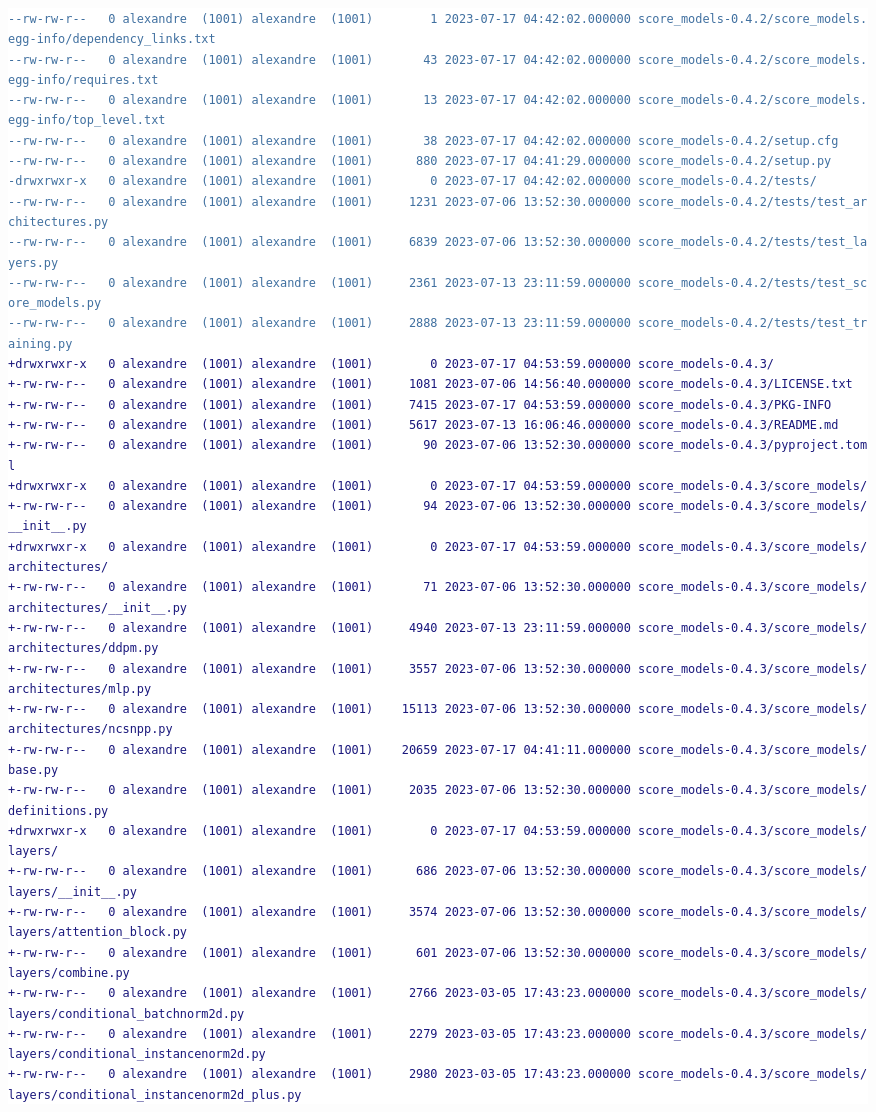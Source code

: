 ```diff
--rw-rw-r--   0 alexandre  (1001) alexandre  (1001)        1 2023-07-17 04:42:02.000000 score_models-0.4.2/score_models.egg-info/dependency_links.txt
--rw-rw-r--   0 alexandre  (1001) alexandre  (1001)       43 2023-07-17 04:42:02.000000 score_models-0.4.2/score_models.egg-info/requires.txt
--rw-rw-r--   0 alexandre  (1001) alexandre  (1001)       13 2023-07-17 04:42:02.000000 score_models-0.4.2/score_models.egg-info/top_level.txt
--rw-rw-r--   0 alexandre  (1001) alexandre  (1001)       38 2023-07-17 04:42:02.000000 score_models-0.4.2/setup.cfg
--rw-rw-r--   0 alexandre  (1001) alexandre  (1001)      880 2023-07-17 04:41:29.000000 score_models-0.4.2/setup.py
-drwxrwxr-x   0 alexandre  (1001) alexandre  (1001)        0 2023-07-17 04:42:02.000000 score_models-0.4.2/tests/
--rw-rw-r--   0 alexandre  (1001) alexandre  (1001)     1231 2023-07-06 13:52:30.000000 score_models-0.4.2/tests/test_architectures.py
--rw-rw-r--   0 alexandre  (1001) alexandre  (1001)     6839 2023-07-06 13:52:30.000000 score_models-0.4.2/tests/test_layers.py
--rw-rw-r--   0 alexandre  (1001) alexandre  (1001)     2361 2023-07-13 23:11:59.000000 score_models-0.4.2/tests/test_score_models.py
--rw-rw-r--   0 alexandre  (1001) alexandre  (1001)     2888 2023-07-13 23:11:59.000000 score_models-0.4.2/tests/test_training.py
+drwxrwxr-x   0 alexandre  (1001) alexandre  (1001)        0 2023-07-17 04:53:59.000000 score_models-0.4.3/
+-rw-rw-r--   0 alexandre  (1001) alexandre  (1001)     1081 2023-07-06 14:56:40.000000 score_models-0.4.3/LICENSE.txt
+-rw-rw-r--   0 alexandre  (1001) alexandre  (1001)     7415 2023-07-17 04:53:59.000000 score_models-0.4.3/PKG-INFO
+-rw-rw-r--   0 alexandre  (1001) alexandre  (1001)     5617 2023-07-13 16:06:46.000000 score_models-0.4.3/README.md
+-rw-rw-r--   0 alexandre  (1001) alexandre  (1001)       90 2023-07-06 13:52:30.000000 score_models-0.4.3/pyproject.toml
+drwxrwxr-x   0 alexandre  (1001) alexandre  (1001)        0 2023-07-17 04:53:59.000000 score_models-0.4.3/score_models/
+-rw-rw-r--   0 alexandre  (1001) alexandre  (1001)       94 2023-07-06 13:52:30.000000 score_models-0.4.3/score_models/__init__.py
+drwxrwxr-x   0 alexandre  (1001) alexandre  (1001)        0 2023-07-17 04:53:59.000000 score_models-0.4.3/score_models/architectures/
+-rw-rw-r--   0 alexandre  (1001) alexandre  (1001)       71 2023-07-06 13:52:30.000000 score_models-0.4.3/score_models/architectures/__init__.py
+-rw-rw-r--   0 alexandre  (1001) alexandre  (1001)     4940 2023-07-13 23:11:59.000000 score_models-0.4.3/score_models/architectures/ddpm.py
+-rw-rw-r--   0 alexandre  (1001) alexandre  (1001)     3557 2023-07-06 13:52:30.000000 score_models-0.4.3/score_models/architectures/mlp.py
+-rw-rw-r--   0 alexandre  (1001) alexandre  (1001)    15113 2023-07-06 13:52:30.000000 score_models-0.4.3/score_models/architectures/ncsnpp.py
+-rw-rw-r--   0 alexandre  (1001) alexandre  (1001)    20659 2023-07-17 04:41:11.000000 score_models-0.4.3/score_models/base.py
+-rw-rw-r--   0 alexandre  (1001) alexandre  (1001)     2035 2023-07-06 13:52:30.000000 score_models-0.4.3/score_models/definitions.py
+drwxrwxr-x   0 alexandre  (1001) alexandre  (1001)        0 2023-07-17 04:53:59.000000 score_models-0.4.3/score_models/layers/
+-rw-rw-r--   0 alexandre  (1001) alexandre  (1001)      686 2023-07-06 13:52:30.000000 score_models-0.4.3/score_models/layers/__init__.py
+-rw-rw-r--   0 alexandre  (1001) alexandre  (1001)     3574 2023-07-06 13:52:30.000000 score_models-0.4.3/score_models/layers/attention_block.py
+-rw-rw-r--   0 alexandre  (1001) alexandre  (1001)      601 2023-07-06 13:52:30.000000 score_models-0.4.3/score_models/layers/combine.py
+-rw-rw-r--   0 alexandre  (1001) alexandre  (1001)     2766 2023-03-05 17:43:23.000000 score_models-0.4.3/score_models/layers/conditional_batchnorm2d.py
+-rw-rw-r--   0 alexandre  (1001) alexandre  (1001)     2279 2023-03-05 17:43:23.000000 score_models-0.4.3/score_models/layers/conditional_instancenorm2d.py
+-rw-rw-r--   0 alexandre  (1001) alexandre  (1001)     2980 2023-03-05 17:43:23.000000 score_models-0.4.3/score_models/layers/conditional_instancenorm2d_plus.py
```